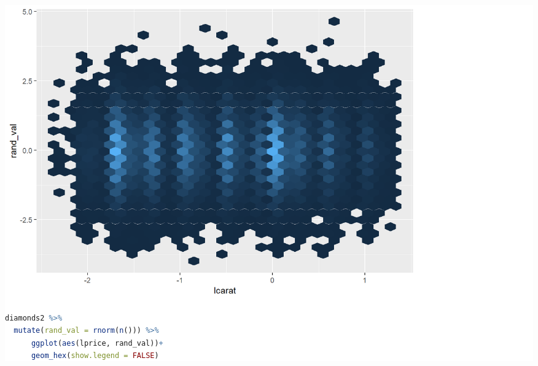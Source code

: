 <img src="24-model-building_files/figure-html/unnamed-chunk-36-2.png" width="672" />

```r
diamonds2 %>% 
  mutate(rand_val = rnorm(n())) %>% 
      ggplot(aes(lprice, rand_val))+
      geom_hex(show.legend = FALSE)
```
